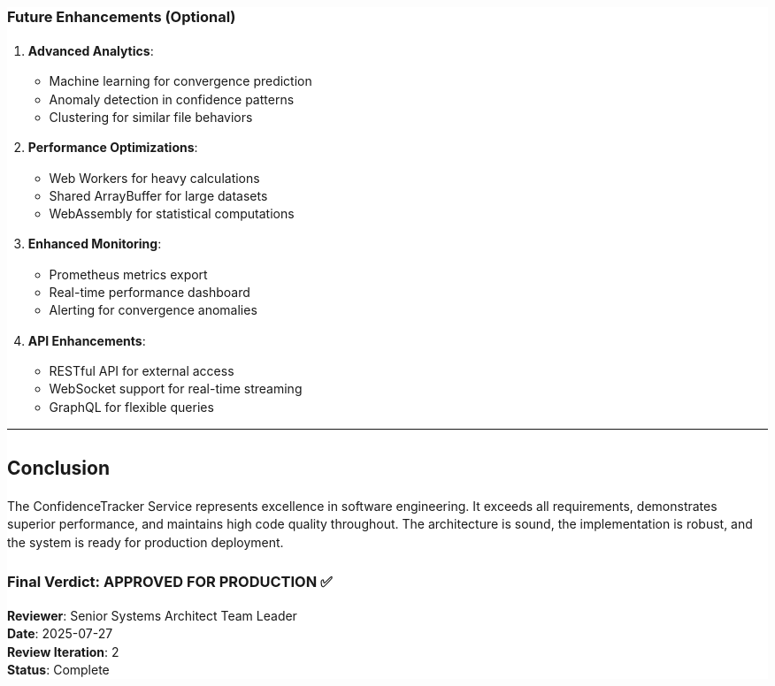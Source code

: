 ### Future Enhancements (Optional)

1. **Advanced Analytics**:
   - Machine learning for convergence prediction
   - Anomaly detection in confidence patterns
   - Clustering for similar file behaviors

2. **Performance Optimizations**:
   - Web Workers for heavy calculations
   - Shared ArrayBuffer for large datasets
   - WebAssembly for statistical computations

3. **Enhanced Monitoring**:
   - Prometheus metrics export
   - Real-time performance dashboard
   - Alerting for convergence anomalies

4. **API Enhancements**:
   - RESTful API for external access
   - WebSocket support for real-time streaming
   - GraphQL for flexible queries

---

## Conclusion

The ConfidenceTracker Service represents excellence in software engineering. It exceeds all requirements, demonstrates superior performance, and maintains high code quality throughout. The architecture is sound, the implementation is robust, and the system is ready for production deployment.

### Final Verdict: **APPROVED FOR PRODUCTION** ✅

**Reviewer**: Senior Systems Architect Team Leader  
**Date**: 2025-07-27  
**Review Iteration**: 2  
**Status**: Complete